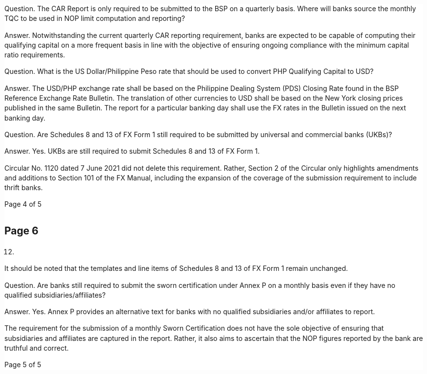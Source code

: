 Question. The CAR Report is only required to be submitted to the BSP on a quarterly basis. Where will banks source the monthly TQC to be used in NOP limit computation and reporting?

Answer. Notwithstanding the current quarterly CAR reporting requirement, banks are expected to be capable of computing their qualifying capital on a more frequent basis in line with the objective of ensuring ongoing compliance with the minimum capital ratio requirements.

Question. What is the US Dollar/Philippine Peso rate that should be used to convert PHP Qualifying Capital to USD?

Answer. The USD/PHP exchange rate shall be based on the Philippine Dealing System (PDS) Closing Rate found in the BSP Reference Exchange Rate Bulletin. The translation of other currencies to USD shall be based on the New York closing prices published in the same Bulletin. The report for a particular banking day shall use the FX rates in the Bulletin issued on the next banking day.

Question. Are Schedules 8 and 13 of FX Form 1 still required to be submitted by universal and commercial banks (UKBs)?

Answer. Yes. UKBs are still required to submit Schedules 8 and 13 of FX Form 1.

Circular No. 1120 dated 7 June 2021 did not delete this requirement. Rather, Section 2 of the Circular only highlights amendments and additions to Section 101 of the FX Manual, including the expansion of the coverage of the submission requirement to include thrift banks.

Page 4 of 5

## Page 6

12.

It should be noted that the templates and line items of Schedules 8 and 13 of FX Form 1 remain unchanged.

Question. Are banks still required to submit the sworn certification under Annex P on a monthly basis even if they have no qualified subsidiaries/affiliates?

Answer. Yes. Annex P provides an alternative text for banks with no qualified subsidiaries and/or affiliates to report.

The requirement for the submission of a monthly Sworn Certification does not have the sole objective of ensuring that subsidiaries and affiliates are captured in the report. Rather, it also aims to ascertain that the NOP figures reported by the bank are truthful and correct.

Page 5 of 5

